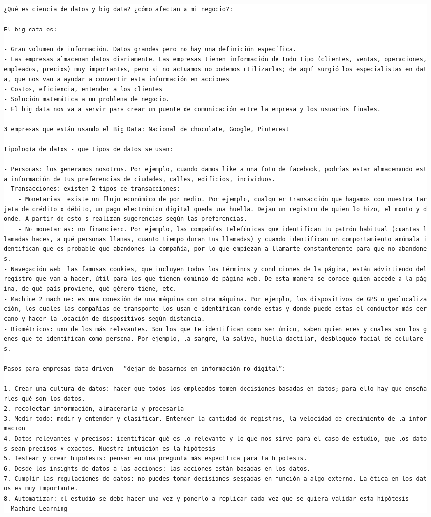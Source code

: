     ¿Qué es ciencia de datos y big data? ¿cómo afectan a mi negocio?:
    
    El big data es:
    
    - Gran volumen de información. Datos grandes pero no hay una definición específica.
    - Las empresas almacenan datos diariamente. Las empresas tienen información de todo tipo (clientes, ventas, operaciones, empleados, precios) muy importantes, pero si no actuamos no podemos utilizarlas; de aquí surgió los especialistas en data, que nos van a ayudar a convertir esta información en acciones
    - Costos, eficiencia, entender a los clientes
    - Solución matemática a un problema de negocio.
    - El big data nos va a servir para crear un puente de comunicación entre la empresa y los usuarios finales.
    
    3 empresas que están usando el Big Data: Nacional de chocolate, Google, Pinterest
    
    Tipología de datos - que tipos de datos se usan:
    
    - Personas: los generamos nosotros. Por ejemplo, cuando damos like a una foto de facebook, podrías estar almacenando esta información de tus preferencias de ciudades, calles, edificios, individuos.
    - Transacciones: existen 2 tipos de transacciones:
        - Monetarias: existe un flujo económico de por medio. Por ejemplo, cualquier transacción que hagamos con nuestra tarjeta de crédito o débito, un pago electrónico digital queda una huella. Dejan un registro de quien lo hizo, el monto y donde. A partir de esto s realizan sugerencias según las preferencias.
        - No monetarias: no financiero. Por ejemplo, las compañías telefónicas que identifican tu patrón habitual (cuantas llamadas haces, a qué personas llamas, cuanto tiempo duran tus llamadas) y cuando identifican un comportamiento anómala identifican que es probable que abandones la compañía, por lo que empiezan a llamarte constantemente para que no abandones.
    - Navegación web: las famosas cookies, que incluyen todos los términos y condiciones de la página, están advirtiendo del registro que van a hacer, útil para los que tienen dominio de página web. De esta manera se conoce quien accede a la página, de qué país proviene, qué género tiene, etc.
    - Machine 2 machine: es una conexión de una máquina con otra máquina. Por ejemplo, los dispositivos de GPS o geolocalización, los cuales las compañías de transporte los usan e identifican donde estás y donde puede estas el conductor más cercano y hacer la locación de dispositivos según distancia.
    - Biométricos: uno de los más relevantes. Son los que te identifican como ser único, saben quien eres y cuales son los genes que te identifican como persona. Por ejemplo, la sangre, la saliva, huella dactilar, desbloqueo facial de celulares.
    
    Pasos para empresas data-driven - “dejar de basarnos en información no digital”:
    
    1. Crear una cultura de datos: hacer que todos los empleados tomen decisiones basadas en datos; para ello hay que enseñarles qué son los datos.
    2. recolectar información, almacenarla y procesarla
    3. Medir todo: medir y entender y clasificar. Entender la cantidad de registros, la velocidad de crecimiento de la información
    4. Datos relevantes y precisos: identificar qué es lo relevante y lo que nos sirve para el caso de estudio, que los datos sean precisos y exactos. Nuestra intuición es la hipótesis
    5. Testear y crear hipótesis: pensar en una pregunta más específica para la hipótesis.
    6. Desde los insights de datos a las acciones: las acciones están basadas en los datos.
    7. Cumplir las regulaciones de datos: no puedes tomar decisiones sesgadas en función a algo externo. La ética en los datos es muy importante.
    8. Automatizar: el estudio se debe hacer una vez y ponerlo a replicar cada vez que se quiera validar esta hipótesis 
    - Machine Learning
        